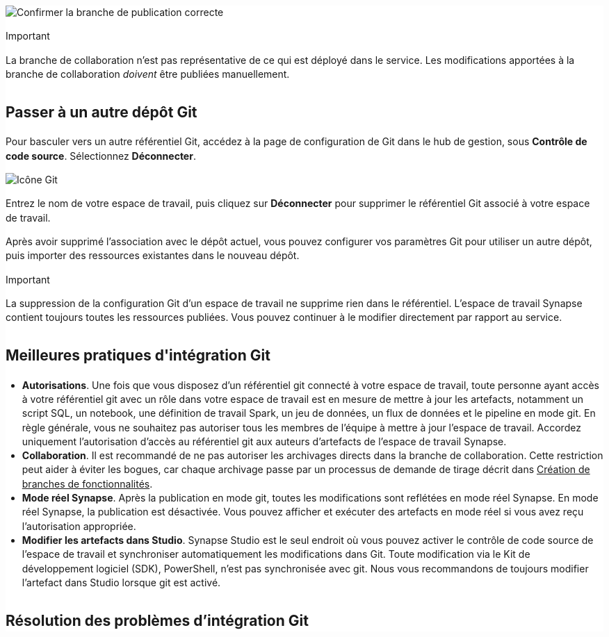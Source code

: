 ![Confirmer la branche de publication correcte](media/publish-change.png)

> [!IMPORTANT]
> La branche de collaboration n’est pas représentative de ce qui est déployé dans le service. Les modifications apportées à la branche de collaboration *doivent* être publiées manuellement.

## <a name="switch-to-a-different-git-repository"></a>Passer à un autre dépôt Git

Pour basculer vers un autre référentiel Git, accédez à la page de configuration de Git dans le hub de gestion, sous **Contrôle de code source**. Sélectionnez **Déconnecter**. 

![Icône Git](media/remove-repository.png)

Entrez le nom de votre espace de travail, puis cliquez sur **Déconnecter** pour supprimer le référentiel Git associé à votre espace de travail.

Après avoir supprimé l’association avec le dépôt actuel, vous pouvez configurer vos paramètres Git pour utiliser un autre dépôt, puis importer des ressources existantes dans le nouveau dépôt.

> [!IMPORTANT]
> La suppression de la configuration Git d’un espace de travail ne supprime rien dans le référentiel. L’espace de travail Synapse contient toujours toutes les ressources publiées. Vous pouvez continuer à le modifier directement par rapport au service.

## <a name="best-practices-for-git-integration"></a>Meilleures pratiques d'intégration Git

-   **Autorisations**. Une fois que vous disposez d’un référentiel git connecté à votre espace de travail, toute personne ayant accès à votre référentiel git avec un rôle dans votre espace de travail est en mesure de mettre à jour les artefacts, notamment un script SQL, un notebook, une définition de travail Spark, un jeu de données, un flux de données et le pipeline en mode git. En règle générale, vous ne souhaitez pas autoriser tous les membres de l’équipe à mettre à jour l’espace de travail. Accordez uniquement l’autorisation d’accès au référentiel git aux auteurs d’artefacts de l’espace de travail Synapse. 
-   **Collaboration**. Il est recommandé de ne pas autoriser les archivages directs dans la branche de collaboration. Cette restriction peut aider à éviter les bogues, car chaque archivage passe par un processus de demande de tirage décrit dans [Création de branches de fonctionnalités](source-control.md#creating-feature-branches).
-   **Mode réel Synapse**. Après la publication en mode git, toutes les modifications sont reflétées en mode réel Synapse. En mode réel Synapse, la publication est désactivée. Vous pouvez afficher et exécuter des artefacts en mode réel si vous avez reçu l’autorisation appropriée. 
-   **Modifier les artefacts dans Studio**. Synapse Studio est le seul endroit où vous pouvez activer le contrôle de code source de l’espace de travail et synchroniser automatiquement les modifications dans Git. Toute modification via le Kit de développement logiciel (SDK), PowerShell, n’est pas synchronisée avec git. Nous vous recommandons de toujours modifier l’artefact dans Studio lorsque git est activé.

## <a name="troubleshooting-git-integration"></a>Résolution des problèmes d’intégration Git

